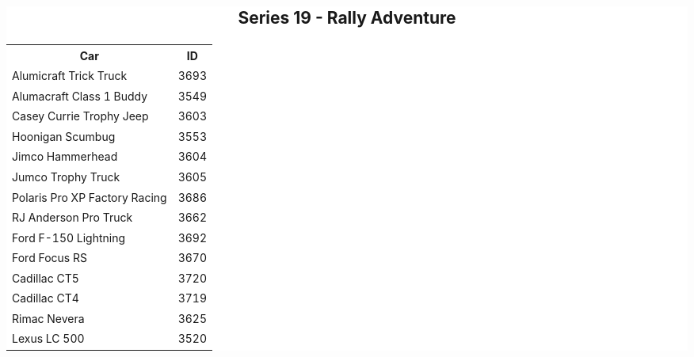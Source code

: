 
<h2 align="center">Series 19 - Rally Adventure</h2>

<table align="center">
  <tr>
    <th>Car</th>
    <th>ID</th>
  </tr>
  <tr>
    <td>Alumicraft Trick Truck</td>
    <td>3693</td>
  </tr>
  <tr>
    <td>Alumacraft Class 1 Buddy</td>
    <td>3549</td>
  </tr>
  <tr>
    <td>Casey Currie Trophy Jeep</td>
    <td>3603</td>
  </tr>
  <tr>
    <td>Hoonigan Scumbug</td>
    <td>3553</td>
  </tr>
  <tr>
    <td>Jimco Hammerhead</td>
    <td>3604</td>
  </tr>
  <tr>
    <td>Jumco Trophy Truck</td>
    <td>3605</td>
  </tr>
  <tr>
    <td>Polaris Pro XP Factory Racing</td>
    <td>3686</td>
  </tr>
  <tr>
    <td>RJ Anderson Pro Truck</td>
    <td>3662</td>
  </tr>
  <tr>
    <td>Ford F-150 Lightning</td>
    <td>3692</td>
  </tr>
  <tr>
    <td>Ford Focus RS</td>
    <td>3670</td>
  </tr>
  <tr>
    <td>Cadillac CT5</td>
    <td>3720</td>
  </tr>
  <tr>
    <td>Cadillac CT4</td>
    <td>3719</td>
  </tr>
  <tr>
    <td>Rimac Nevera</td>
    <td>3625</td>
  </tr>
  <tr>
    <td>Lexus LC 500</td>
    <td>3520</td>
  </tr>